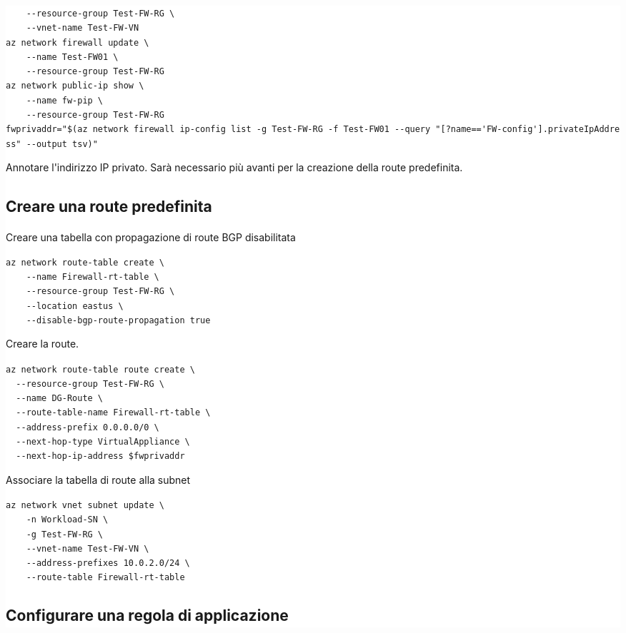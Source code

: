 ```azurecli-interactive
    --resource-group Test-FW-RG \
    --vnet-name Test-FW-VN
az network firewall update \
    --name Test-FW01 \
    --resource-group Test-FW-RG 
az network public-ip show \
    --name fw-pip \
    --resource-group Test-FW-RG
fwprivaddr="$(az network firewall ip-config list -g Test-FW-RG -f Test-FW01 --query "[?name=='FW-config'].privateIpAddress" --output tsv)"
```

Annotare l'indirizzo IP privato. Sarà necessario più avanti per la creazione della route predefinita.

## <a name="create-a-default-route"></a>Creare una route predefinita

Creare una tabella con propagazione di route BGP disabilitata

```azurecli-interactive
az network route-table create \
    --name Firewall-rt-table \
    --resource-group Test-FW-RG \
    --location eastus \
    --disable-bgp-route-propagation true
```

Creare la route.

```azurecli-interactive
az network route-table route create \
  --resource-group Test-FW-RG \
  --name DG-Route \
  --route-table-name Firewall-rt-table \
  --address-prefix 0.0.0.0/0 \
  --next-hop-type VirtualAppliance \
  --next-hop-ip-address $fwprivaddr
```

Associare la tabella di route alla subnet

```azurecli-interactive
az network vnet subnet update \
    -n Workload-SN \
    -g Test-FW-RG \
    --vnet-name Test-FW-VN \
    --address-prefixes 10.0.2.0/24 \
    --route-table Firewall-rt-table
```

## <a name="configure-an-application-rule"></a>Configurare una regola di applicazione
